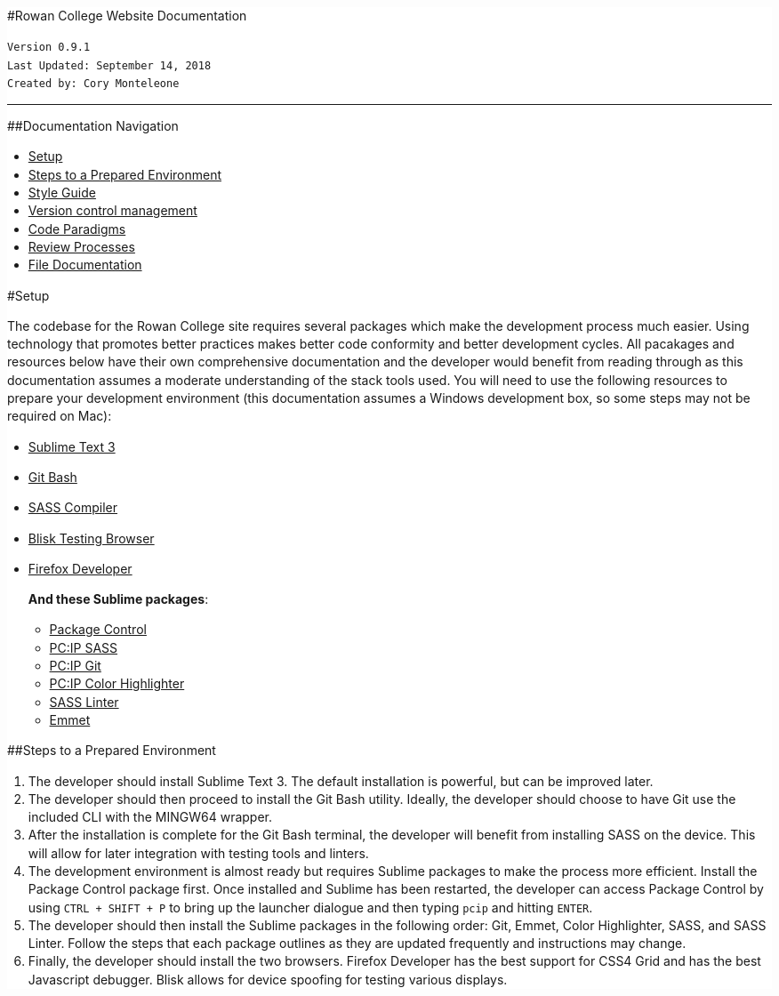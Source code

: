 #Rowan College Website Documentation
```
Version 0.9.1
Last Updated: September 14, 2018
Created by: Cory Monteleone
```
***
##Documentation Navigation

- [Setup](#setup)
- [Steps to a Prepared Environment](#steps-to-a-prepared-environment)
- [Style Guide](#style-guide)
- [Version control management](#git)
- [Code Paradigms](#paradigms)
- [Review Processes](#reviews)
- [File Documentation](#files)

#Setup

The codebase for the Rowan College site requires several packages which make the development process much easier. Using technology that promotes better practices makes better code conformity and better development cycles. All pacakages and resources below have their own comprehensive documentation and the developer would benefit from reading through as this documentation assumes a moderate understanding of the stack tools used. You will need to use the following resources to prepare your development environment (this documentation assumes a Windows development box, so some steps may not be required on Mac):

- [Sublime Text 3](https://www.sublimetext.com/3)
- [Git Bash](https://git-scm.com/download/win)
- [SASS Compiler](https://sass-lang.com/install)
- [Blisk Testing Browser](https://blisk.io/download)
- [Firefox Developer](https://www.mozilla.org/en-US/firefox/developer/)  

   __And these Sublime packages__:  
  - [Package Control](https://packagecontrol.io/installation)  
  - [PC:IP SASS](https://packagecontrol.io/packages/Sass)  
  - [PC:IP Git](https://packagecontrol.io/packages/Git)  
  - [PC:IP Color Highlighter](https://packagecontrol.io/packages/Color%20Highlighter)  
  - [SASS Linter](https://github.com/skovhus/SublimeLinter-contrib-sass-lint)  
  - [Emmet](https://github.com/sergeche/emmet-sublime#readme)  

##Steps to a Prepared Environment
1. The developer should install Sublime Text 3. The default installation is powerful, but can be improved later.
2. The developer should then proceed to install the Git Bash utility. Ideally, the developer should choose to have Git use the included CLI with the MINGW64 wrapper.
3. After the installation is complete for the Git Bash terminal, the developer will benefit from installing SASS on the device. This will allow for later integration with testing tools and linters.
3. The development environment is almost ready but requires Sublime packages to make the process more efficient. Install the Package Control package first. Once installed and Sublime has been restarted, the developer can access Package Control by using `CTRL + SHIFT + P` to bring up the launcher dialogue and then typing `pcip` and hitting `ENTER`.
4. The developer should then install the Sublime packages in the following order: Git, Emmet, Color Highlighter, SASS, and SASS Linter. Follow the steps that each package outlines as they are updated frequently and instructions may change.
5. Finally, the developer should install the two browsers. Firefox Developer has the best support for CSS4 Grid and has the best Javascript debugger. Blisk allows for device spoofing for testing various displays.
